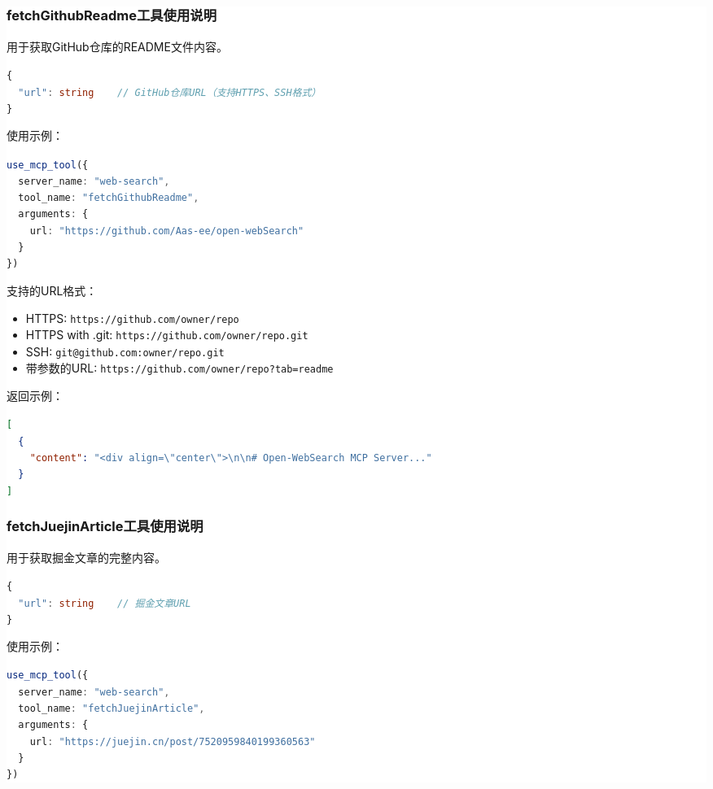 
### fetchGithubReadme工具使用说明

用于获取GitHub仓库的README文件内容。

```typescript
{
  "url": string    // GitHub仓库URL（支持HTTPS、SSH格式）
}
```

使用示例：
```typescript
use_mcp_tool({
  server_name: "web-search",
  tool_name: "fetchGithubReadme",
  arguments: {
    url: "https://github.com/Aas-ee/open-webSearch"
  }
})
```

支持的URL格式：
- HTTPS: `https://github.com/owner/repo`
- HTTPS with .git: `https://github.com/owner/repo.git`
- SSH: `git@github.com:owner/repo.git`
- 带参数的URL: `https://github.com/owner/repo?tab=readme`

返回示例：
```json
[
  {
    "content": "<div align=\"center\">\n\n# Open-WebSearch MCP Server..."
  }
]
```


### fetchJuejinArticle工具使用说明

用于获取掘金文章的完整内容。

```typescript
{
  "url": string    // 掘金文章URL
}
```

使用示例：
```typescript
use_mcp_tool({
  server_name: "web-search",
  tool_name: "fetchJuejinArticle",
  arguments: {
    url: "https://juejin.cn/post/7520959840199360563"
  }
})
```
